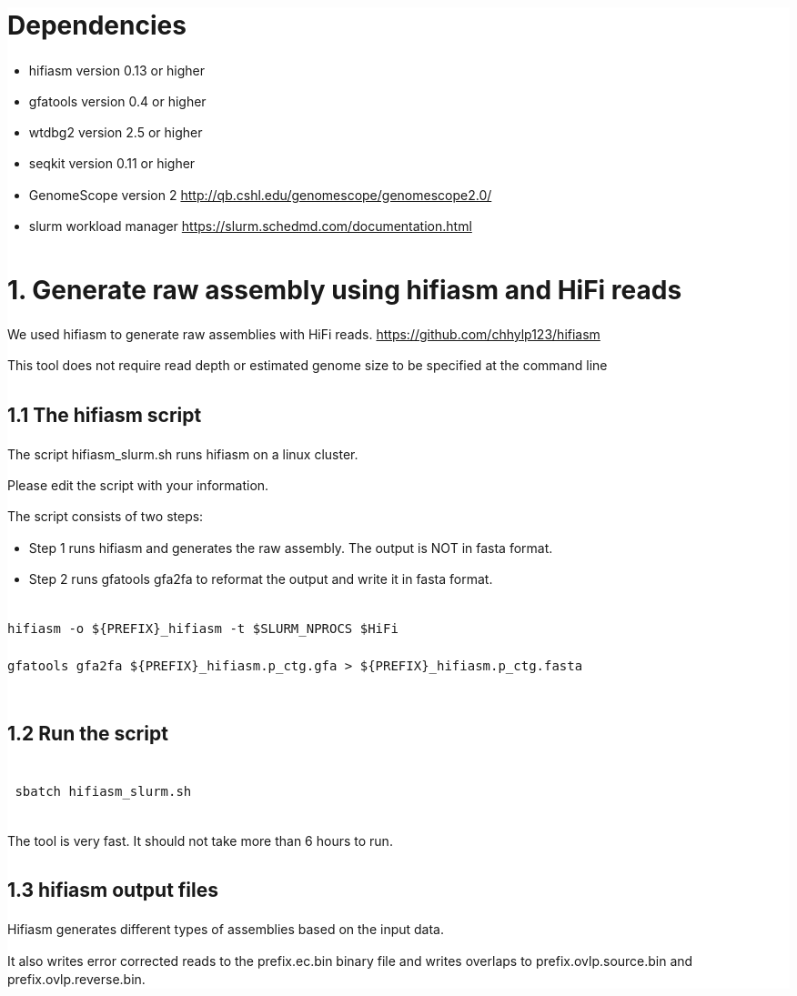 # Dependencies

- hifiasm version 0.13 or higher

- gfatools version 0.4  or higher

- wtdbg2 version 2.5 or higher

- seqkit version 0.11 or higher

- GenomeScope version 2 http://qb.cshl.edu/genomescope/genomescope2.0/

- slurm workload manager https://slurm.schedmd.com/documentation.html

# 1. Generate raw assembly using hifiasm and HiFi reads

We used hifiasm to generate raw assemblies with HiFi reads. https://github.com/chhylp123/hifiasm

This tool does not require  read depth or estimated genome size to be specified at the command line


## 1.1 The hifiasm script

The script hifiasm_slurm.sh runs hifiasm on a linux cluster. 

Please edit the script with your information.

The script consists of two steps:

- Step 1 runs hifiasm and generates the raw assembly. The output is NOT in fasta format.

- Step 2 runs gfatools gfa2fa to reformat the output and write it in fasta format.

<pre>

hifiasm -o ${PREFIX}_hifiasm -t $SLURM_NPROCS $HiFi

gfatools gfa2fa ${PREFIX}_hifiasm.p_ctg.gfa > ${PREFIX}_hifiasm.p_ctg.fasta

</pre>

## 1.2 Run the script

<pre>

 sbatch hifiasm_slurm.sh

</pre>

The tool is very fast. It should not take more than 6 hours to run.


## 1.3 hifiasm output files

Hifiasm generates different types of assemblies based on the input data. 

It also writes error corrected reads to the prefix.ec.bin binary file and writes overlaps to prefix.ovlp.source.bin and prefix.ovlp.reverse.bin. 

